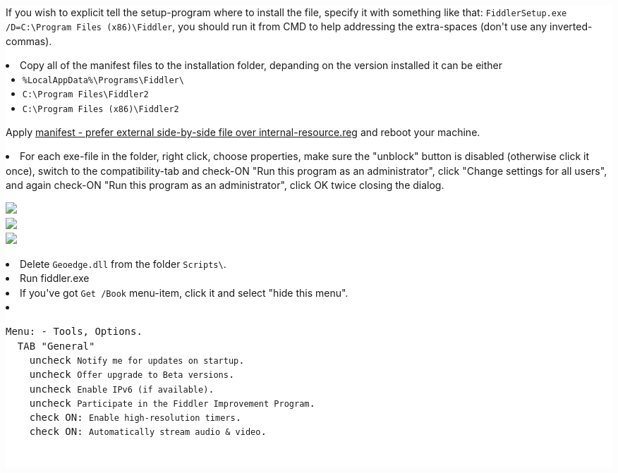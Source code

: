 If you wish to explicit tell the setup-program where to install the file,
specify it with something like that: <code>FiddlerSetup.exe /D=C:\Program Files (x86)\Fiddler</code>,
you should run it from CMD to help addressing the extra-spaces (don't use any inverted-commas).
</li>

<li>
Copy all of the manifest files to the installation folder,
depanding on the version installed it can be either
  <ul>
    <li><code>%LocalAppData%\Programs\Fiddler\</code></li>
    <li><code>C:\Program Files\Fiddler2</code></li>
    <li><code>C:\Program Files (x86)\Fiddler2</code></li>
  </ul>

Apply <a href="https://gist.github.com/eladkarako/d24d5ed3c917ef230b0fc990104f9fe6#file-manifest-prefer-external-side-by-side-file-over-internal-resource-reg">manifest - prefer external side-by-side file over internal-resource.reg</a> and reboot your machine.
</li>

<li>
For each exe-file in the folder, 
right click, choose properties, 
make sure the "unblock" button is disabled (otherwise click it once), 
switch to the compatibility-tab and check-ON "Run this program as an administrator",
click "Change settings for all users", and again check-ON "Run this program as an administrator",
click OK twice closing the dialog.

<img src="resources/1.gif" /><br/>
<img src="resources/2.gif" /><br/>
<img src="resources/3.gif" /><br/>
</li>

<li>
Delete <code>Geoedge.dll</code> from the folder <code>Scripts\</code>.
</li>

<li>
Run fiddler.exe
</li>

<li>
If you've got <code>Get /Book</code> menu-item, click it and select "hide this menu".
</li>

<li>
<pre>
Menu: - Tools, Options.
  TAB "General"
    uncheck <code>Notify me for updates on startup</code>.
    uncheck <code>Offer upgrade to Beta versions</code>.
    uncheck <code>Enable IPv6 (if available)</code>.
    uncheck <code>Participate in the Fiddler Improvement Program</code>.
    check ON: <code>Enable high-resolution timers</code>.
    check ON: <code>Automatically stream audio &amp; video</code>.
